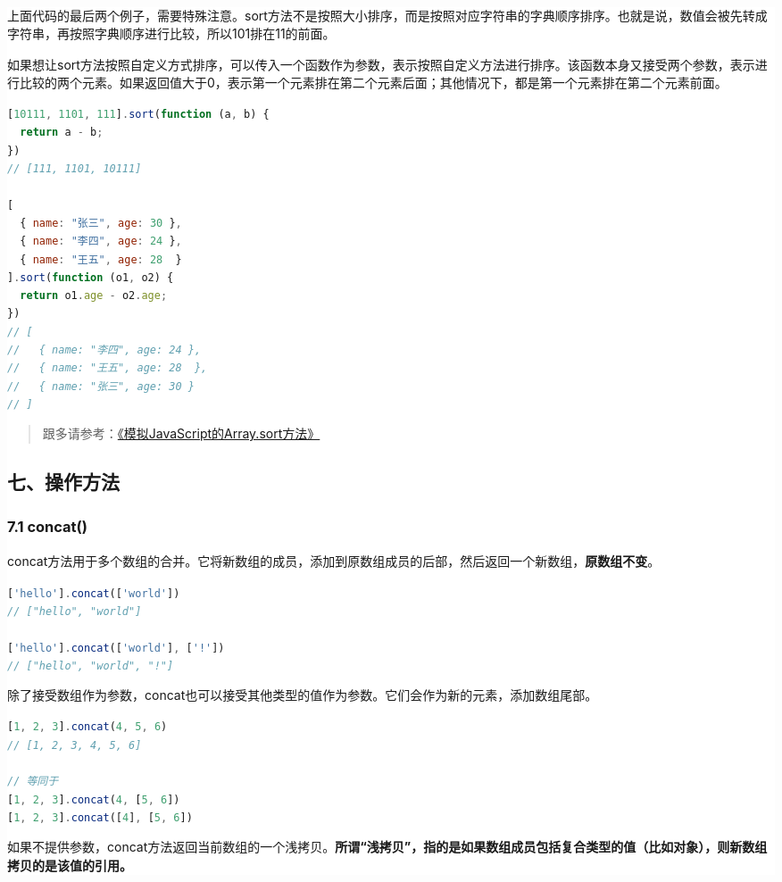 上面代码的最后两个例子，需要特殊注意。sort方法不是按照大小排序，而是按照对应字符串的字典顺序排序。也就是说，数值会被先转成字符串，再按照字典顺序进行比较，所以101排在11的前面。

如果想让sort方法按照自定义方式排序，可以传入一个函数作为参数，表示按照自定义方法进行排序。该函数本身又接受两个参数，表示进行比较的两个元素。如果返回值大于0，表示第一个元素排在第二个元素后面；其他情况下，都是第一个元素排在第二个元素前面。

```js
[10111, 1101, 111].sort(function (a, b) {
  return a - b;
})
// [111, 1101, 10111]

[
  { name: "张三", age: 30 },
  { name: "李四", age: 24 },
  { name: "王五", age: 28  }
].sort(function (o1, o2) {
  return o1.age - o2.age;
})
// [
//   { name: "李四", age: 24 },
//   { name: "王五", age: 28  },
//   { name: "张三", age: 30 }
// ]
```

> 跟多请参考：[《模拟JavaScript的Array.sort方法》](https://dunizb.com/2016/07/07/模拟JavaScript的Array.sort%28%29方法/)

## 七、操作方法

### 7.1 concat\(\)

concat方法用于多个数组的合并。它将新数组的成员，添加到原数组成员的后部，然后返回一个新数组，**原数组不变**。

```js
['hello'].concat(['world'])
// ["hello", "world"]

['hello'].concat(['world'], ['!'])
// ["hello", "world", "!"]
```

除了接受数组作为参数，concat也可以接受其他类型的值作为参数。它们会作为新的元素，添加数组尾部。

```js
[1, 2, 3].concat(4, 5, 6)
// [1, 2, 3, 4, 5, 6]

// 等同于
[1, 2, 3].concat(4, [5, 6])
[1, 2, 3].concat([4], [5, 6])
```

如果不提供参数，concat方法返回当前数组的一个浅拷贝。**所谓“浅拷贝”，指的是如果数组成员包括复合类型的值（比如对象），则新数组拷贝的是该值的引用。**
